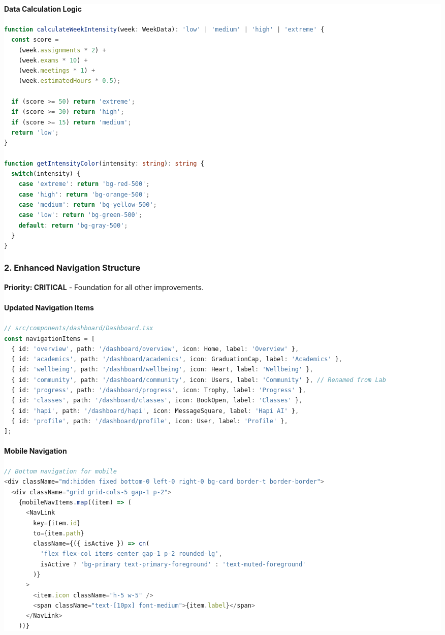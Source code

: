 #### Data Calculation Logic
```typescript
function calculateWeekIntensity(week: WeekData): 'low' | 'medium' | 'high' | 'extreme' {
  const score = 
    (week.assignments * 2) + 
    (week.exams * 10) + 
    (week.meetings * 1) +
    (week.estimatedHours * 0.5);
  
  if (score >= 50) return 'extreme';
  if (score >= 30) return 'high';
  if (score >= 15) return 'medium';
  return 'low';
}

function getIntensityColor(intensity: string): string {
  switch(intensity) {
    case 'extreme': return 'bg-red-500';
    case 'high': return 'bg-orange-500';
    case 'medium': return 'bg-yellow-500';
    case 'low': return 'bg-green-500';
    default: return 'bg-gray-500';
  }
}
```

### 2. Enhanced Navigation Structure

**Priority: CRITICAL** - Foundation for all other improvements.

#### Updated Navigation Items
```typescript
// src/components/dashboard/Dashboard.tsx
const navigationItems = [
  { id: 'overview', path: '/dashboard/overview', icon: Home, label: 'Overview' },
  { id: 'academics', path: '/dashboard/academics', icon: GraduationCap, label: 'Academics' },
  { id: 'wellbeing', path: '/dashboard/wellbeing', icon: Heart, label: 'Wellbeing' },
  { id: 'community', path: '/dashboard/community', icon: Users, label: 'Community' }, // Renamed from Lab
  { id: 'progress', path: '/dashboard/progress', icon: Trophy, label: 'Progress' },
  { id: 'classes', path: '/dashboard/classes', icon: BookOpen, label: 'Classes' },
  { id: 'hapi', path: '/dashboard/hapi', icon: MessageSquare, label: 'Hapi AI' },
  { id: 'profile', path: '/dashboard/profile', icon: User, label: 'Profile' },
];
```

#### Mobile Navigation
```typescript
// Bottom navigation for mobile
<div className="md:hidden fixed bottom-0 left-0 right-0 bg-card border-t border-border">
  <div className="grid grid-cols-5 gap-1 p-2">
    {mobileNavItems.map((item) => (
      <NavLink
        key={item.id}
        to={item.path}
        className={({ isActive }) => cn(
          'flex flex-col items-center gap-1 p-2 rounded-lg',
          isActive ? 'bg-primary text-primary-foreground' : 'text-muted-foreground'
        )}
      >
        <item.icon className="h-5 w-5" />
        <span className="text-[10px] font-medium">{item.label}</span>
      </NavLink>
    ))}
```